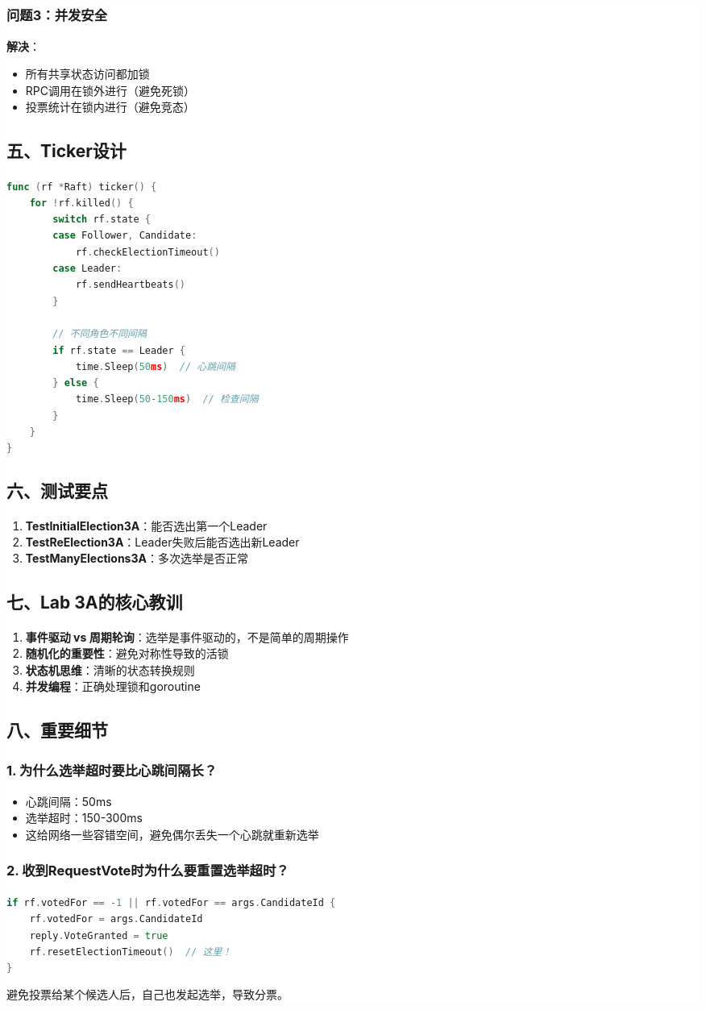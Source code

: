 ### 问题3：并发安全
**解决**：
- 所有共享状态访问都加锁
- RPC调用在锁外进行（避免死锁）
- 投票统计在锁内进行（避免竞态）

## 五、Ticker设计
```go
func (rf *Raft) ticker() {
    for !rf.killed() {
        switch rf.state {
        case Follower, Candidate:
            rf.checkElectionTimeout()
        case Leader:
            rf.sendHeartbeats()
        }
        
        // 不同角色不同间隔
        if rf.state == Leader {
            time.Sleep(50ms)  // 心跳间隔
        } else {
            time.Sleep(50-150ms)  // 检查间隔
        }
    }
}
```

## 六、测试要点

1. **TestInitialElection3A**：能否选出第一个Leader
2. **TestReElection3A**：Leader失败后能否选出新Leader  
3. **TestManyElections3A**：多次选举是否正常

## 七、Lab 3A的核心教训

1. **事件驱动 vs 周期轮询**：选举是事件驱动的，不是简单的周期操作
2. **随机化的重要性**：避免对称性导致的活锁
3. **状态机思维**：清晰的状态转换规则
4. **并发编程**：正确处理锁和goroutine

## 八、重要细节

### 1. 为什么选举超时要比心跳间隔长？
- 心跳间隔：50ms
- 选举超时：150-300ms
- 这给网络一些容错空间，避免偶尔丢失一个心跳就重新选举

### 2. 收到RequestVote时为什么要重置选举超时？
```go
if rf.votedFor == -1 || rf.votedFor == args.CandidateId {
    rf.votedFor = args.CandidateId
    reply.VoteGranted = true
    rf.resetElectionTimeout()  // 这里！
}
```
避免投票给某个候选人后，自己也发起选举，导致分票。
